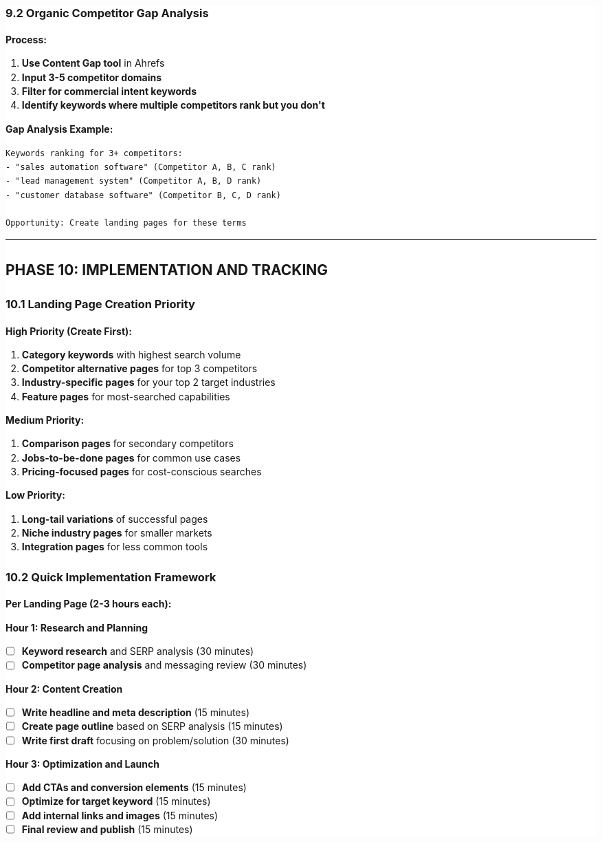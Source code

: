 ### 9.2 Organic Competitor Gap Analysis

**Process:**
1. **Use Content Gap tool** in Ahrefs
2. **Input 3-5 competitor domains**
3. **Filter for commercial intent keywords**
4. **Identify keywords where multiple competitors rank but you don't**

**Gap Analysis Example:**
```
Keywords ranking for 3+ competitors:
- "sales automation software" (Competitor A, B, C rank)
- "lead management system" (Competitor A, B, D rank)
- "customer database software" (Competitor B, C, D rank)

Opportunity: Create landing pages for these terms
```

---

## PHASE 10: IMPLEMENTATION AND TRACKING

### 10.1 Landing Page Creation Priority

**High Priority (Create First):**
1. **Category keywords** with highest search volume
2. **Competitor alternative pages** for top 3 competitors
3. **Industry-specific pages** for your top 2 target industries
4. **Feature pages** for most-searched capabilities

**Medium Priority:**
1. **Comparison pages** for secondary competitors
2. **Jobs-to-be-done pages** for common use cases
3. **Pricing-focused pages** for cost-conscious searches

**Low Priority:**
1. **Long-tail variations** of successful pages
2. **Niche industry pages** for smaller markets
3. **Integration pages** for less common tools

### 10.2 Quick Implementation Framework

**Per Landing Page (2-3 hours each):**

**Hour 1: Research and Planning**
- [ ] **Keyword research** and SERP analysis (30 minutes)
- [ ] **Competitor page analysis** and messaging review (30 minutes)

**Hour 2: Content Creation**
- [ ] **Write headline and meta description** (15 minutes)
- [ ] **Create page outline** based on SERP analysis (15 minutes)
- [ ] **Write first draft** focusing on problem/solution (30 minutes)

**Hour 3: Optimization and Launch**
- [ ] **Add CTAs and conversion elements** (15 minutes)
- [ ] **Optimize for target keyword** (15 minutes)
- [ ] **Add internal links and images** (15 minutes)
- [ ] **Final review and publish** (15 minutes)
